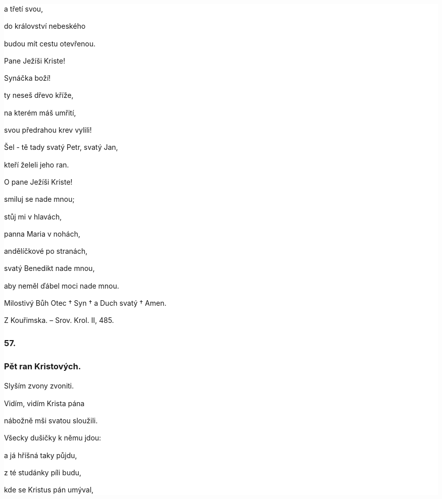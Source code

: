 a třetí svou,

do království nebeského

budou mít cestu otevřenou.

</section>

<section>

Pane Ježíši Kriste!

Synáčka boží!

ty neseš dřevo kříže,

na kterém máš umřití,

svou předrahou krev vylili!

Šel - tě tady svatý Petr, svatý Jan,

kteří želeli jeho ran.

</section>

<section>

O pane Ježíši Kriste!

smiluj se nade mnou;

stůj mi v hlavách,

panna Maria v nohách,

andělíčkové po stranách,

svatý Benedikt nade mnou,

aby neměl ďábel moci nade mnou.

Milostivý Bůh Otec † Syn † a Duch svatý † Amen.

Z Kouřimska. – Srov. Krol. II, 485.

### 57.

### Pět ran Kristových.

Slyším zvony zvoniti.

Vidím, vidím Krista pána

nábožně mši svatou sloužili.

Všecky dušičky k němu jdou:

a já hříšná taky půjdu,

z té studánky píli budu,

kde se Kristus pán umýval,
